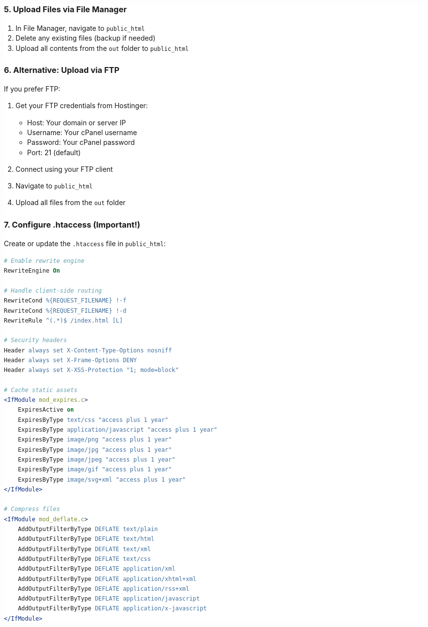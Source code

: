 ### 5. Upload Files via File Manager

1. In File Manager, navigate to `public_html`
2. Delete any existing files (backup if needed)
3. Upload all contents from the `out` folder to `public_html`

### 6. Alternative: Upload via FTP

If you prefer FTP:

1. Get your FTP credentials from Hostinger:
   - Host: Your domain or server IP
   - Username: Your cPanel username
   - Password: Your cPanel password
   - Port: 21 (default)

2. Connect using your FTP client
3. Navigate to `public_html`
4. Upload all files from the `out` folder

### 7. Configure .htaccess (Important!)

Create or update the `.htaccess` file in `public_html`:

```apache
# Enable rewrite engine
RewriteEngine On

# Handle client-side routing
RewriteCond %{REQUEST_FILENAME} !-f
RewriteCond %{REQUEST_FILENAME} !-d
RewriteRule ^(.*)$ /index.html [L]

# Security headers
Header always set X-Content-Type-Options nosniff
Header always set X-Frame-Options DENY
Header always set X-XSS-Protection "1; mode=block"

# Cache static assets
<IfModule mod_expires.c>
    ExpiresActive on
    ExpiresByType text/css "access plus 1 year"
    ExpiresByType application/javascript "access plus 1 year"
    ExpiresByType image/png "access plus 1 year"
    ExpiresByType image/jpg "access plus 1 year"
    ExpiresByType image/jpeg "access plus 1 year"
    ExpiresByType image/gif "access plus 1 year"
    ExpiresByType image/svg+xml "access plus 1 year"
</IfModule>

# Compress files
<IfModule mod_deflate.c>
    AddOutputFilterByType DEFLATE text/plain
    AddOutputFilterByType DEFLATE text/html
    AddOutputFilterByType DEFLATE text/xml
    AddOutputFilterByType DEFLATE text/css
    AddOutputFilterByType DEFLATE application/xml
    AddOutputFilterByType DEFLATE application/xhtml+xml
    AddOutputFilterByType DEFLATE application/rss+xml
    AddOutputFilterByType DEFLATE application/javascript
    AddOutputFilterByType DEFLATE application/x-javascript
</IfModule>
```
